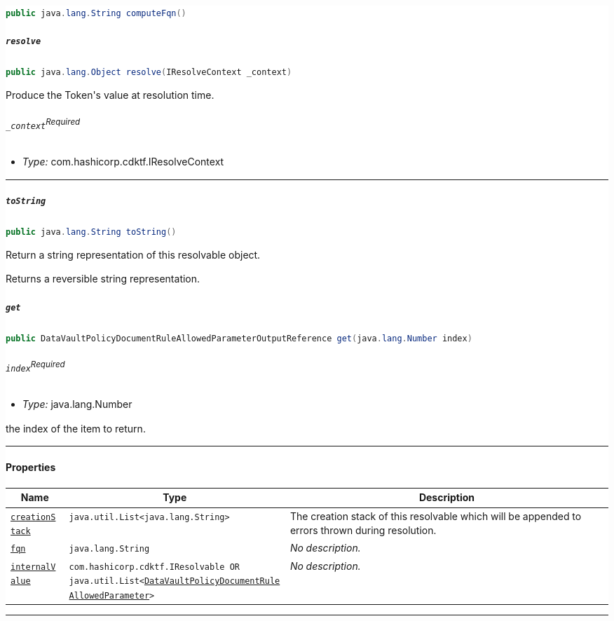 ```java
public java.lang.String computeFqn()
```

##### `resolve` <a name="resolve" id="@cdktf/provider-vault.dataVaultPolicyDocument.DataVaultPolicyDocumentRuleAllowedParameterList.resolve"></a>

```java
public java.lang.Object resolve(IResolveContext _context)
```

Produce the Token's value at resolution time.

###### `_context`<sup>Required</sup> <a name="_context" id="@cdktf/provider-vault.dataVaultPolicyDocument.DataVaultPolicyDocumentRuleAllowedParameterList.resolve.parameter._context"></a>

- *Type:* com.hashicorp.cdktf.IResolveContext

---

##### `toString` <a name="toString" id="@cdktf/provider-vault.dataVaultPolicyDocument.DataVaultPolicyDocumentRuleAllowedParameterList.toString"></a>

```java
public java.lang.String toString()
```

Return a string representation of this resolvable object.

Returns a reversible string representation.

##### `get` <a name="get" id="@cdktf/provider-vault.dataVaultPolicyDocument.DataVaultPolicyDocumentRuleAllowedParameterList.get"></a>

```java
public DataVaultPolicyDocumentRuleAllowedParameterOutputReference get(java.lang.Number index)
```

###### `index`<sup>Required</sup> <a name="index" id="@cdktf/provider-vault.dataVaultPolicyDocument.DataVaultPolicyDocumentRuleAllowedParameterList.get.parameter.index"></a>

- *Type:* java.lang.Number

the index of the item to return.

---


#### Properties <a name="Properties" id="Properties"></a>

| **Name** | **Type** | **Description** |
| --- | --- | --- |
| <code><a href="#@cdktf/provider-vault.dataVaultPolicyDocument.DataVaultPolicyDocumentRuleAllowedParameterList.property.creationStack">creationStack</a></code> | <code>java.util.List<java.lang.String></code> | The creation stack of this resolvable which will be appended to errors thrown during resolution. |
| <code><a href="#@cdktf/provider-vault.dataVaultPolicyDocument.DataVaultPolicyDocumentRuleAllowedParameterList.property.fqn">fqn</a></code> | <code>java.lang.String</code> | *No description.* |
| <code><a href="#@cdktf/provider-vault.dataVaultPolicyDocument.DataVaultPolicyDocumentRuleAllowedParameterList.property.internalValue">internalValue</a></code> | <code>com.hashicorp.cdktf.IResolvable OR java.util.List<<a href="#@cdktf/provider-vault.dataVaultPolicyDocument.DataVaultPolicyDocumentRuleAllowedParameter">DataVaultPolicyDocumentRuleAllowedParameter</a>></code> | *No description.* |

---